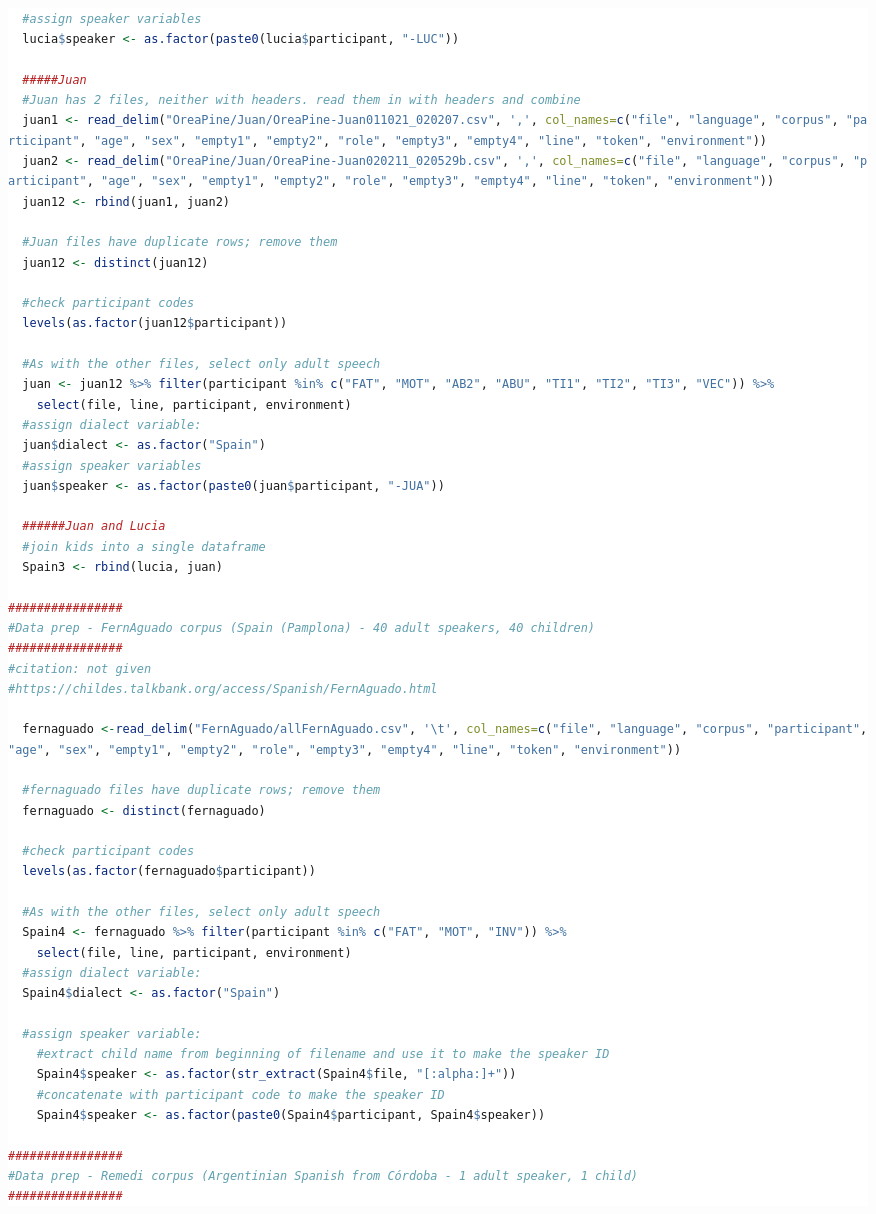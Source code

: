 ``` r
  #assign speaker variables
  lucia$speaker <- as.factor(paste0(lucia$participant, "-LUC"))
  
  #####Juan
  #Juan has 2 files, neither with headers. read them in with headers and combine
  juan1 <- read_delim("OreaPine/Juan/OreaPine-Juan011021_020207.csv", ',', col_names=c("file", "language", "corpus", "participant", "age", "sex", "empty1", "empty2", "role", "empty3", "empty4", "line", "token", "environment"))
  juan2 <- read_delim("OreaPine/Juan/OreaPine-Juan020211_020529b.csv", ',', col_names=c("file", "language", "corpus", "participant", "age", "sex", "empty1", "empty2", "role", "empty3", "empty4", "line", "token", "environment"))
  juan12 <- rbind(juan1, juan2)
  
  #Juan files have duplicate rows; remove them
  juan12 <- distinct(juan12)
  
  #check participant codes
  levels(as.factor(juan12$participant))
  
  #As with the other files, select only adult speech
  juan <- juan12 %>% filter(participant %in% c("FAT", "MOT", "AB2", "ABU", "TI1", "TI2", "TI3", "VEC")) %>% 
    select(file, line, participant, environment)
  #assign dialect variable:
  juan$dialect <- as.factor("Spain")
  #assign speaker variables
  juan$speaker <- as.factor(paste0(juan$participant, "-JUA"))
  
  ######Juan and Lucia
  #join kids into a single dataframe
  Spain3 <- rbind(lucia, juan)
  
################
#Data prep - FernAguado corpus (Spain (Pamplona) - 40 adult speakers, 40 children)
################
#citation: not given
#https://childes.talkbank.org/access/Spanish/FernAguado.html
  
  fernaguado <-read_delim("FernAguado/allFernAguado.csv", '\t', col_names=c("file", "language", "corpus", "participant", "age", "sex", "empty1", "empty2", "role", "empty3", "empty4", "line", "token", "environment"))
  
  #fernaguado files have duplicate rows; remove them
  fernaguado <- distinct(fernaguado)
  
  #check participant codes
  levels(as.factor(fernaguado$participant))
  
  #As with the other files, select only adult speech
  Spain4 <- fernaguado %>% filter(participant %in% c("FAT", "MOT", "INV")) %>% 
    select(file, line, participant, environment)
  #assign dialect variable:
  Spain4$dialect <- as.factor("Spain")
  
  #assign speaker variable: 
    #extract child name from beginning of filename and use it to make the speaker ID
    Spain4$speaker <- as.factor(str_extract(Spain4$file, "[:alpha:]+"))
    #concatenate with participant code to make the speaker ID
    Spain4$speaker <- as.factor(paste0(Spain4$participant, Spain4$speaker))
  
################
#Data prep - Remedi corpus (Argentinian Spanish from Córdoba - 1 adult speaker, 1 child)
################
```
